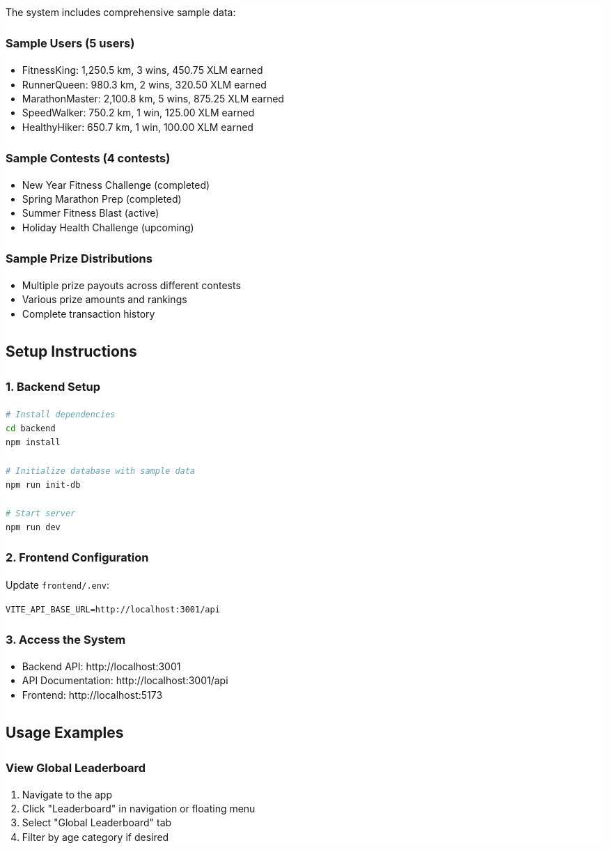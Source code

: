 The system includes comprehensive sample data:

### Sample Users (5 users)
- FitnessKing: 1,250.5 km, 3 wins, 450.75 XLM earned
- RunnerQueen: 980.3 km, 2 wins, 320.50 XLM earned
- MarathonMaster: 2,100.8 km, 5 wins, 875.25 XLM earned
- SpeedWalker: 750.2 km, 1 win, 125.00 XLM earned
- HealthyHiker: 650.7 km, 1 win, 100.00 XLM earned

### Sample Contests (4 contests)
- New Year Fitness Challenge (completed)
- Spring Marathon Prep (completed)
- Summer Fitness Blast (active)
- Holiday Health Challenge (upcoming)

### Sample Prize Distributions
- Multiple prize payouts across different contests
- Various prize amounts and rankings
- Complete transaction history

## Setup Instructions

### 1. Backend Setup
```bash
# Install dependencies
cd backend
npm install

# Initialize database with sample data
npm run init-db

# Start server
npm run dev
```

### 2. Frontend Configuration
Update `frontend/.env`:
```
VITE_API_BASE_URL=http://localhost:3001/api
```

### 3. Access the System
- Backend API: http://localhost:3001
- API Documentation: http://localhost:3001/api
- Frontend: http://localhost:5173

## Usage Examples

### View Global Leaderboard
1. Navigate to the app
2. Click "Leaderboard" in navigation or floating menu
3. Select "Global Leaderboard" tab
4. Filter by age category if desired
